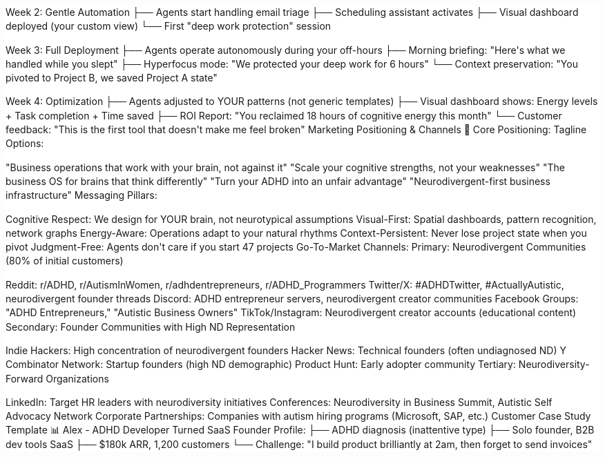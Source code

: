 Week 2: Gentle Automation
├── Agents start handling email triage
├── Scheduling assistant activates
├── Visual dashboard deployed (your custom view)
└── First "deep work protection" session

Week 3: Full Deployment
├── Agents operate autonomously during your off-hours
├── Morning briefing: "Here's what we handled while you slept"
├── Hyperfocus mode: "We protected your deep work for 6 hours"
└── Context preservation: "You pivoted to Project B, we saved Project A state"

Week 4: Optimization
├── Agents adjusted to YOUR patterns (not generic templates)
├── Visual dashboard shows: Energy levels + Task completion + Time saved
├── ROI Report: "You reclaimed 18 hours of cognitive energy this month"
└── Customer feedback: "This is the first tool that doesn't make me feel broken"
Marketing Positioning & Channels 📢
Core Positioning:
Tagline Options:

"Business operations that work with your brain, not against it"
"Scale your cognitive strengths, not your weaknesses"
"The business OS for brains that think differently"
"Turn your ADHD into an unfair advantage"
"Neurodivergent-first business infrastructure"
Messaging Pillars:

Cognitive Respect: We design for YOUR brain, not neurotypical assumptions
Visual-First: Spatial dashboards, pattern recognition, network graphs
Energy-Aware: Operations adapt to your natural rhythms
Context-Persistent: Never lose project state when you pivot
Judgment-Free: Agents don't care if you start 47 projects
Go-To-Market Channels:
Primary: Neurodivergent Communities (80% of initial customers)

Reddit: r/ADHD, r/AutismInWomen, r/adhdentrepreneurs, r/ADHD_Programmers
Twitter/X: #ADHDTwitter, #ActuallyAutistic, neurodivergent founder threads
Discord: ADHD entrepreneur servers, neurodivergent creator communities
Facebook Groups: "ADHD Entrepreneurs," "Autistic Business Owners"
TikTok/Instagram: Neurodivergent creator accounts (educational content)
Secondary: Founder Communities with High ND Representation

Indie Hackers: High concentration of neurodivergent founders
Hacker News: Technical founders (often undiagnosed ND)
Y Combinator Network: Startup founders (high ND demographic)
Product Hunt: Early adopter community
Tertiary: Neurodiversity-Forward Organizations

LinkedIn: Target HR leaders with neurodiversity initiatives
Conferences: Neurodiversity in Business Summit, Autistic Self Advocacy Network
Corporate Partnerships: Companies with autism hiring programs (Microsoft, SAP, etc.)
Customer Case Study Template 📊
Alex - ADHD Developer Turned SaaS Founder
Profile:
├── ADHD diagnosis (inattentive type)
├── Solo founder, B2B dev tools SaaS
├── $180k ARR, 1,200 customers
└── Challenge: "I build product brilliantly at 2am, then forget to send invoices"
